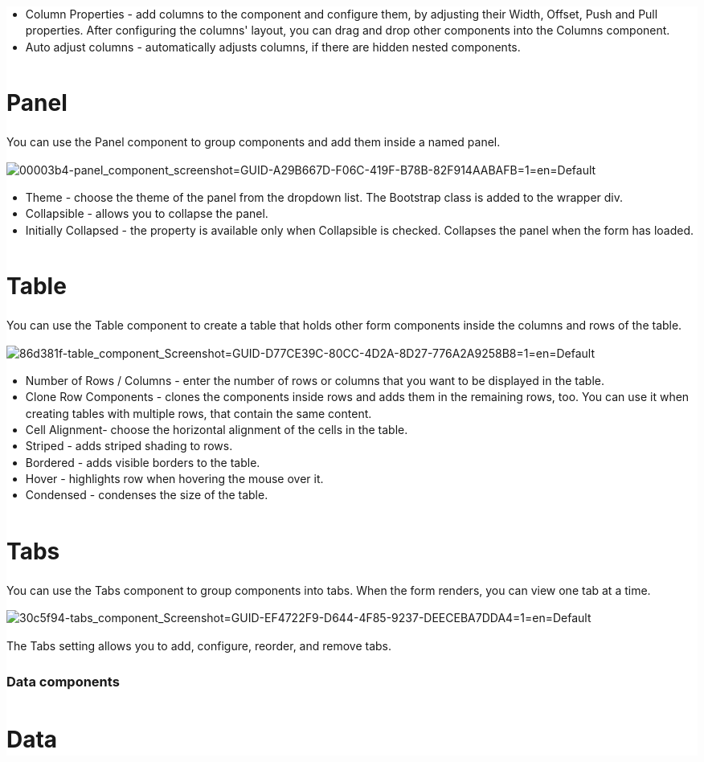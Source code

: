 * Column Properties - add columns to the component and configure them, by adjusting their Width, Offset, Push and Pull properties. After configuring the columns' layout, you can drag and drop other components into the Columns component.
* Auto adjust columns - automatically adjusts columns, if there are hidden nested components.

# Panel

You can use the Panel component to group components and add them
                inside a named panel.

![00003b4-panel_component_screenshot=GUID-A29B667D-F06C-419F-B78B-82F914AABAFB=1=en=Default](/images/00003b4-panel_component_screenshot=GUID-A29B667D-F06C-419F-B78B-82F914AABAFB=1=en=Default.png)

* Theme - choose the theme of the panel from the dropdown list. The Bootstrap class is added to the wrapper div.
* Collapsible - allows you to collapse the panel.
* Initially Collapsed - the property is available only when Collapsible is checked. Collapses the panel when the form has loaded.

# Table

You can use the Table component to create a table that holds other
                form components inside the columns and rows of the table.

![86d381f-table_component_Screenshot=GUID-D77CE39C-80CC-4D2A-8D27-776A2A9258B8=1=en=Default](/images/86d381f-table_component_Screenshot=GUID-D77CE39C-80CC-4D2A-8D27-776A2A9258B8=1=en=Default.png)

* Number of Rows / Columns - enter the number of rows or columns that you want to be displayed in the table.
* Clone Row Components - clones the components inside rows and adds them in the remaining rows, too. You can use it when creating tables with multiple rows, that contain the same content.
* Cell Alignment- choose the horizontal alignment of the cells in the table.
* Striped - adds striped shading to rows.
* Bordered - adds visible borders to the table.
* Hover - highlights row when hovering the mouse over it.
* Condensed - condenses the size of the table.

# Tabs

You can use the Tabs component to group components into tabs. When
                the form renders, you can view one tab at a time.

![30c5f94-tabs_component_Screenshot=GUID-EF4722F9-D644-4F85-9237-DEECEBA7DDA4=1=en=Default](/images/30c5f94-tabs_component_Screenshot=GUID-EF4722F9-D644-4F85-9237-DEECEBA7DDA4=1=en=Default.png)

The Tabs setting allows you to add, configure, reorder, and remove
                    tabs.


### Data components

# Data
